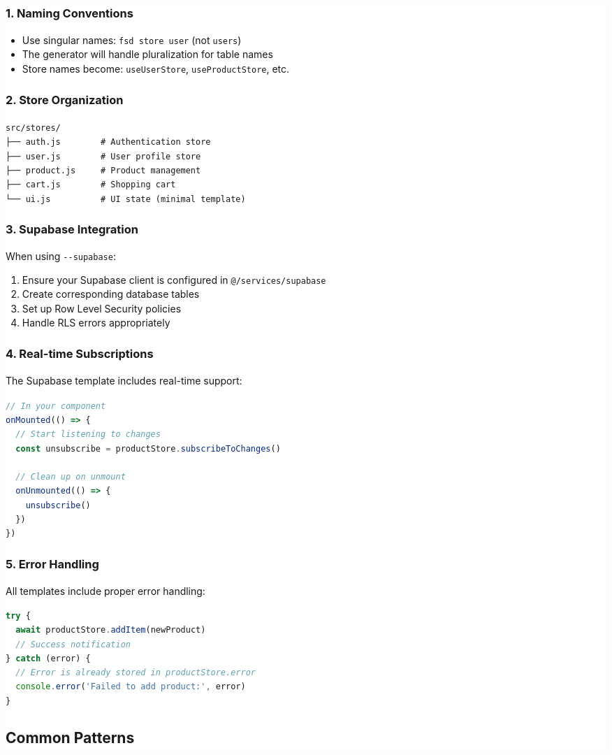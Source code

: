 ### 1. Naming Conventions
- Use singular names: `fsd store user` (not `users`)
- The generator will handle pluralization for table names
- Store names become: `useUserStore`, `useProductStore`, etc.

### 2. Store Organization
```
src/stores/
├── auth.js        # Authentication store
├── user.js        # User profile store
├── product.js     # Product management
├── cart.js        # Shopping cart
└── ui.js          # UI state (minimal template)
```

### 3. Supabase Integration
When using `--supabase`:
1. Ensure your Supabase client is configured in `@/services/supabase`
2. Create corresponding database tables
3. Set up Row Level Security policies
4. Handle RLS errors appropriately

### 4. Real-time Subscriptions
The Supabase template includes real-time support:

```javascript
// In your component
onMounted(() => {
  // Start listening to changes
  const unsubscribe = productStore.subscribeToChanges()
  
  // Clean up on unmount
  onUnmounted(() => {
    unsubscribe()
  })
})
```

### 5. Error Handling
All templates include proper error handling:

```javascript
try {
  await productStore.addItem(newProduct)
  // Success notification
} catch (error) {
  // Error is already stored in productStore.error
  console.error('Failed to add product:', error)
}
```

## Common Patterns
